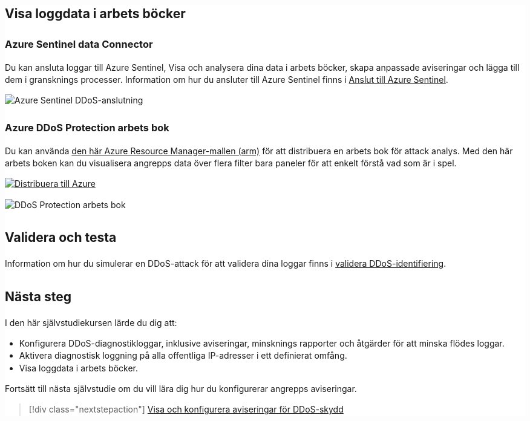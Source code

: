 ## <a name="view-log-data-in-workbooks"></a>Visa loggdata i arbets böcker

### <a name="azure-sentinel-data-connector"></a>Azure Sentinel data Connector

Du kan ansluta loggar till Azure Sentinel, Visa och analysera dina data i arbets böcker, skapa anpassade aviseringar och lägga till dem i gransknings processer. Information om hur du ansluter till Azure Sentinel finns i [Anslut till Azure Sentinel](../sentinel/connect-azure-ddos-protection.md). 

![Azure Sentinel DDoS-anslutning](./media/ddos-attack-telemetry/azure-sentinel-ddos.png)

### <a name="azure-ddos-protection-workbook"></a>Azure DDoS Protection arbets bok

Du kan använda [den här Azure Resource Manager-mallen (arm)](https://aka.ms/ddosworkbook) för att distribuera en arbets bok för attack analys. Med den här arbets boken kan du visualisera angrepps data över flera filter bara paneler för att enkelt förstå vad som är i spel. 

[![Distribuera till Azure](../media/template-deployments/deploy-to-azure.svg)](https://portal.azure.com/#create/Microsoft.Template/uri/https%3A%2F%2Fraw.githubusercontent.com%2FAzure%2FAzure-Network-Security%2Fmaster%2FAzure%2520DDoS%2520Protection%2FAzure%2520DDoS%2520Protection%2520Workbook%2FAzureDDoSWorkbook_ARM.json)

![DDoS Protection arbets bok](./media/ddos-attack-telemetry/ddos-attack-analytics-workbook.png)

## <a name="validate-and-test"></a>Validera och testa

Information om hur du simulerar en DDoS-attack för att validera dina loggar finns i [validera DDoS-identifiering](test-through-simulations.md).

## <a name="next-steps"></a>Nästa steg

I den här självstudiekursen lärde du dig att:

- Konfigurera DDoS-diagnostikloggar, inklusive aviseringar, minsknings rapporter och åtgärder för att minska flödes loggar. 
- Aktivera diagnostisk loggning på alla offentliga IP-adresser i ett definierat omfång.
- Visa loggdata i arbets böcker.

Fortsätt till nästa självstudie om du vill lära dig hur du konfigurerar angrepps aviseringar.

> [!div class="nextstepaction"]
> [Visa och konfigurera aviseringar för DDoS-skydd](alerts.md)
